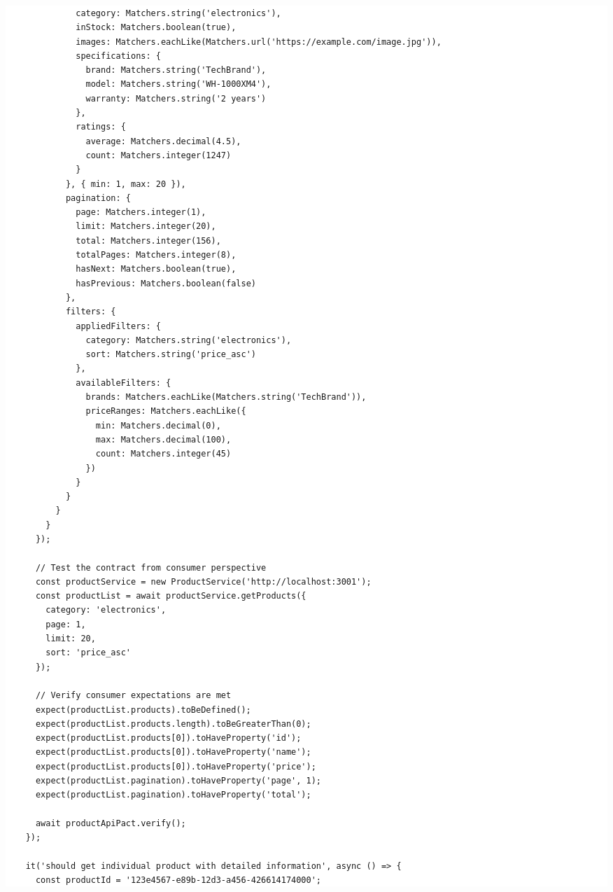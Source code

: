 ```
              category: Matchers.string('electronics'),
              inStock: Matchers.boolean(true),
              images: Matchers.eachLike(Matchers.url('https://example.com/image.jpg')),
              specifications: {
                brand: Matchers.string('TechBrand'),
                model: Matchers.string('WH-1000XM4'),
                warranty: Matchers.string('2 years')
              },
              ratings: {
                average: Matchers.decimal(4.5),
                count: Matchers.integer(1247)
              }
            }, { min: 1, max: 20 }),
            pagination: {
              page: Matchers.integer(1),
              limit: Matchers.integer(20),
              total: Matchers.integer(156),
              totalPages: Matchers.integer(8),
              hasNext: Matchers.boolean(true),
              hasPrevious: Matchers.boolean(false)
            },
            filters: {
              appliedFilters: {
                category: Matchers.string('electronics'),
                sort: Matchers.string('price_asc')
              },
              availableFilters: {
                brands: Matchers.eachLike(Matchers.string('TechBrand')),
                priceRanges: Matchers.eachLike({
                  min: Matchers.decimal(0),
                  max: Matchers.decimal(100),
                  count: Matchers.integer(45)
                })
              }
            }
          }
        }
      });

      // Test the contract from consumer perspective
      const productService = new ProductService('http://localhost:3001');
      const productList = await productService.getProducts({
        category: 'electronics',
        page: 1,
        limit: 20,
        sort: 'price_asc'
      });

      // Verify consumer expectations are met
      expect(productList.products).toBeDefined();
      expect(productList.products.length).toBeGreaterThan(0);
      expect(productList.products[0]).toHaveProperty('id');
      expect(productList.products[0]).toHaveProperty('name');
      expect(productList.products[0]).toHaveProperty('price');
      expect(productList.pagination).toHaveProperty('page', 1);
      expect(productList.pagination).toHaveProperty('total');

      await productApiPact.verify();
    });

    it('should get individual product with detailed information', async () => {
      const productId = '123e4567-e89b-12d3-a456-426614174000';

```